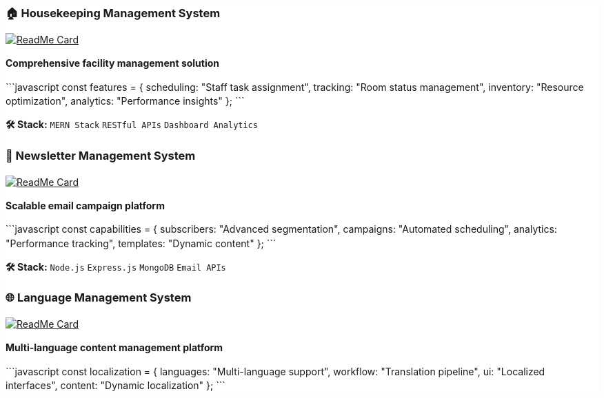 ### 🏠 Housekeeping Management System
[![ReadMe Card](https://github-readme-stats.vercel.app/api/pin/?username=chidwipak&repo=housekeeping-management-system&theme=tokyonight)](https://github.com/chidwipak/housekeeping-management-system)

**Comprehensive facility management solution**

\`\`\`javascript
const features = {
  scheduling: "Staff task assignment",
  tracking: "Room status management",
  inventory: "Resource optimization",
  analytics: "Performance insights"
};
\`\`\`

**🛠️ Stack:** `MERN Stack` `RESTful APIs` `Dashboard Analytics`

</td>
</tr>

<tr>
<td width="50%">

### 📧 Newsletter Management System
[![ReadMe Card](https://github-readme-stats.vercel.app/api/pin/?username=chidwipak&repo=newsletter-management-system&theme=tokyonight)](https://github.com/chidwipak/newsletter-management-system)

**Scalable email campaign platform**

\`\`\`javascript
const capabilities = {
  subscribers: "Advanced segmentation",
  campaigns: "Automated scheduling",
  analytics: "Performance tracking",
  templates: "Dynamic content"
};
\`\`\`

**🛠️ Stack:** `Node.js` `Express.js` `MongoDB` `Email APIs`

</td>
<td width="50%">

### 🌐 Language Management System
[![ReadMe Card](https://github-readme-stats.vercel.app/api/pin/?username=chidwipak&repo=language-management-system&theme=tokyonight)](https://github.com/chidwipak/language-management-system)

**Multi-language content management platform**

\`\`\`javascript
const localization = {
  languages: "Multi-language support",
  workflow: "Translation pipeline",
  ui: "Localized interfaces",
  content: "Dynamic localization"
};
\`\`\`
